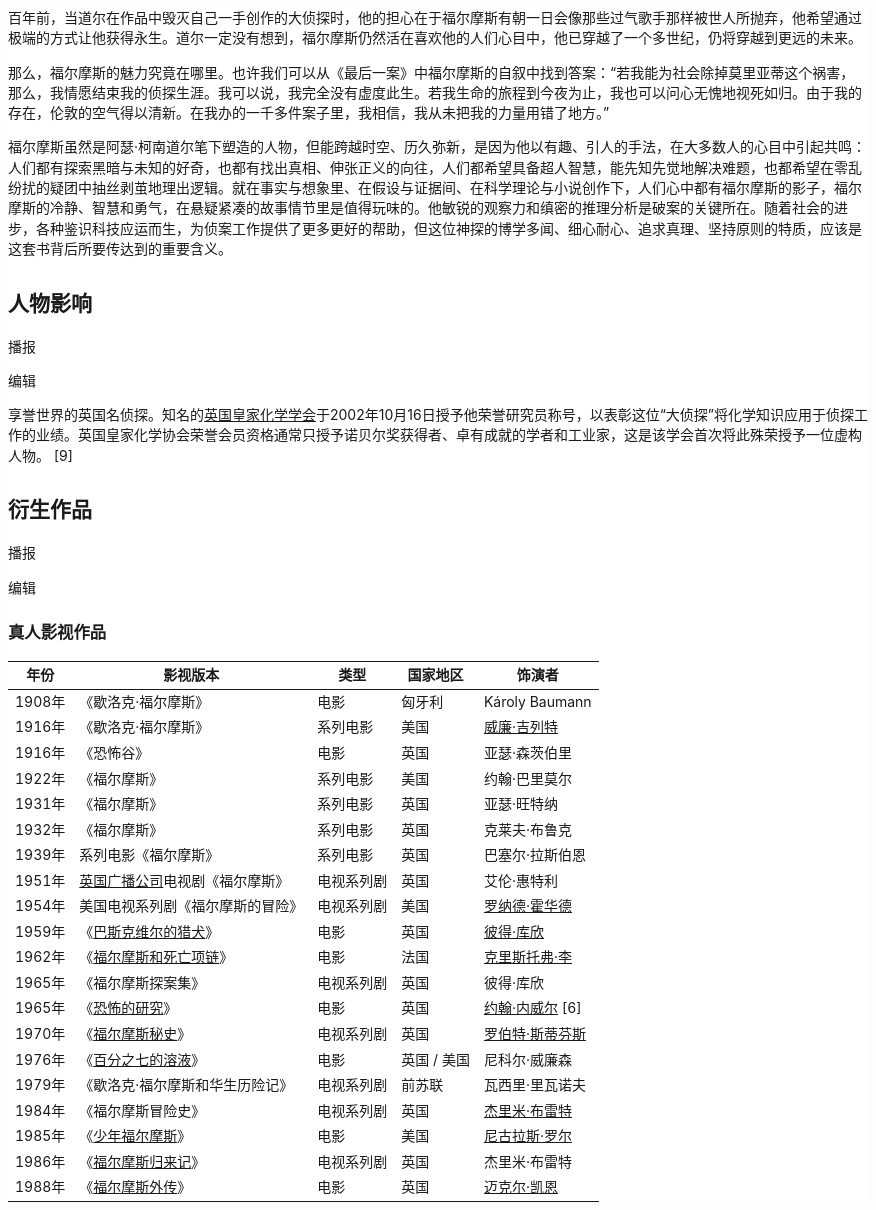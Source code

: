 百年前，当道尔在作品中毁灭自己一手创作的大侦探时，他的担心在于福尔摩斯有朝一日会像那些过气歌手那样被世人所抛弃，他希望通过极端的方式让他获得永生。道尔一定没有想到，福尔摩斯仍然活在喜欢他的人们心目中，他已穿越了一个多世纪，仍将穿越到更远的未来。

那么，福尔摩斯的魅力究竟在哪里。也许我们可以从《最后一案》中福尔摩斯的自叙中找到答案：“若我能为社会除掉莫里亚蒂这个祸害，那么，我情愿结束我的侦探生涯。我可以说，我完全没有虚度此生。若我生命的旅程到今夜为止，我也可以问心无愧地视死如归。由于我的存在，伦敦的空气得以清新。在我办的一千多件案子里，我相信，我从未把我的力量用错了地方。”

福尔摩斯虽然是阿瑟·柯南道尔笔下塑造的人物，但能跨越时空、历久弥新，是因为他以有趣、引人的手法，在大多数人的心目中引起共鸣：人们都有探索黑暗与未知的好奇，也都有找出真相、伸张正义的向往，人们都希望具备超人智慧，能先知先觉地解决难题，也都希望在零乱纷扰的疑团中抽丝剥茧地理出逻辑。就在事实与想象里、在假设与证据间、在科学理论与小说创作下，人们心中都有福尔摩斯的影子，福尔摩斯的冷静、智慧和勇气，在悬疑紧凑的故事情节里是值得玩味的。他敏锐的观察力和缜密的推理分析是破案的关键所在。随着社会的进步，各种鉴识科技应运而生，为侦案工作提供了更多更好的帮助，但这位神探的博学多闻、细心耐心、追求真理、坚持原则的特质，应该是这套书背后所要传达到的重要含义。

## 人物影响

播报

编辑

享誉世界的英国名侦探。知名的[英国皇家化学学会](https://baike.baidu.com/item/英国皇家化学学会/4452613?fromModule=lemma_inlink)于2002年10月16日授予他荣誉研究员称号，以表彰这位“大侦探”将化学知识应用于侦探工作的业绩。英国皇家化学协会荣誉会员资格通常只授予诺贝尔奖获得者、卓有成就的学者和工业家，这是该学会首次将此殊荣授予一位虚构人物。 [9]

## 衍生作品

播报

编辑

### 真人影视作品

| 年份   | 影视版本                                                     | 类型       | 国家地区    | 饰演者                                                       |
| ------ | ------------------------------------------------------------ | ---------- | ----------- | ------------------------------------------------------------ |
| 1908年 | 《歇洛克·福尔摩斯》                                          | 电影       | 匈牙利      | Károly Baumann                                               |
| 1916年 | 《歇洛克·福尔摩斯》                                          | 系列电影   | 美国        | [威廉·吉列特](https://baike.baidu.com/item/威廉·吉列特/63344440?fromModule=lemma_inlink) |
| 1916年 | 《恐怖谷》                                                   | 电影       | 英国        | 亚瑟·森茨伯里                                                |
| 1922年 | 《福尔摩斯》                                                 | 系列电影   | 美国        | 约翰·巴里莫尔                                                |
| 1931年 | 《福尔摩斯》                                                 | 系列电影   | 英国        | 亚瑟·旺特纳                                                  |
| 1932年 | 《福尔摩斯》                                                 | 系列电影   | 英国        | 克莱夫·布鲁克                                                |
| 1939年 | 系列电影《福尔摩斯》                                         | 系列电影   | 英国        | 巴塞尔·拉斯伯恩                                              |
| 1951年 | [英国广播公司](https://baike.baidu.com/item/英国广播公司/1102043?fromModule=lemma_inlink)电视剧《福尔摩斯》 | 电视系列剧 | 英国        | 艾伦·惠特利                                                  |
| 1954年 | 美国电视系列剧《福尔摩斯的冒险》                             | 电视系列剧 | 美国        | [罗纳德·霍华德](https://baike.baidu.com/item/罗纳德·霍华德/18716167?fromModule=lemma_inlink) |
| 1959年 | 《[巴斯克维尔的猎犬](https://baike.baidu.com/item/巴斯克维尔的猎犬/7096751?fromModule=lemma_inlink)》 | 电影       | 英国        | [彼得·库欣](https://baike.baidu.com/item/彼得·库欣/7039220?fromModule=lemma_inlink) |
| 1962年 | 《[福尔摩斯和死亡项链](https://baike.baidu.com/item/福尔摩斯和死亡项链/55822752?fromModule=lemma_inlink)》 | 电影       | 法国        | [克里斯托弗·李](https://baike.baidu.com/item/克里斯托弗·李/5763041?fromModule=lemma_inlink) |
| 1965年 | 《福尔摩斯探案集》                                           | 电视系列剧 | 英国        | 彼得·库欣                                                    |
| 1965年 | 《[恐怖的研究](https://baike.baidu.com/item/恐怖的研究/22080031?fromModule=lemma_inlink)》 | 电影       | 英国        | [约翰·内威尔](https://baike.baidu.com/item/约翰·内威尔/4591434?fromModule=lemma_inlink) [6] |
| 1970年 | 《[福尔摩斯秘史](https://baike.baidu.com/item/福尔摩斯秘史/3211320?fromModule=lemma_inlink)》 | 电视系列剧 | 英国        | [罗伯特·斯蒂芬斯](https://baike.baidu.com/item/罗伯特·斯蒂芬斯/9790785?fromModule=lemma_inlink) |
| 1976年 | 《[百分之七的溶液](https://baike.baidu.com/item/百分之七的溶液/57633809?fromModule=lemma_inlink)》 | 电影       | 英国 / 美国 | 尼科尔·威廉森                                                |
| 1979年 | 《歇洛克·福尔摩斯和华生历险记》                              | 电视系列剧 | 前苏联      | 瓦西里·里瓦诺夫                                              |
| 1984年 | 《福尔摩斯冒险史》                                           | 电视系列剧 | 英国        | [杰里米·布雷特](https://baike.baidu.com/item/杰里米·布雷特/3481904?fromModule=lemma_inlink) |
| 1985年 | 《[少年福尔摩斯](https://baike.baidu.com/item/少年福尔摩斯/10884492?fromModule=lemma_inlink)》 | 电影       | 美国        | [尼古拉斯·罗尔](https://baike.baidu.com/item/尼古拉斯·罗尔/15630880?fromModule=lemma_inlink) |
| 1986年 | 《[福尔摩斯归来记](https://baike.baidu.com/item/福尔摩斯归来记/24258730?fromModule=lemma_inlink)》 | 电视系列剧 | 英国        | 杰里米·布雷特                                                |
| 1988年 | 《[福尔摩斯外传](https://baike.baidu.com/item/福尔摩斯外传/9134363?fromModule=lemma_inlink)》 | 电影       | 英国        | [迈克尔·凯恩](https://baike.baidu.com/item/迈克尔·凯恩/5306424?fromModule=lemma_inlink) |